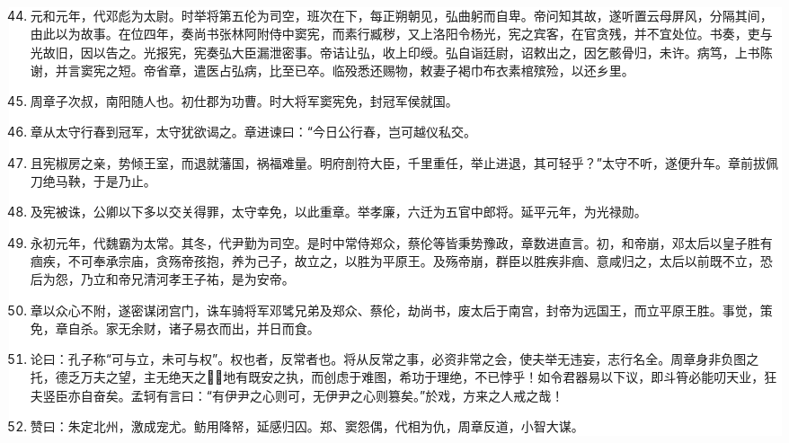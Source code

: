 44. <span id="卷三十三_朱冯虞郑周列传第二十三-44"></span>
元和元年，代邓彪为太尉。时举将第五伦为司空，班次在下，每正朔朝见，弘曲躬而自卑。帝问知其故，遂听置云母屏风，分隔其间，由此以为故事。在位四年，奏尚书张林阿附侍中窦宪，而素行臧秽，又上洛阳令杨光，宪之宾客，在官贪残，并不宜处位。书奏，吏与光故旧，因以告之。光报宪，宪奏弘大臣漏泄密事。帝诘让弘，收上印绶。弘自诣廷尉，诏敕出之，因乞骸骨归，未许。病笃，上书陈谢，并言窦宪之短。帝省章，遣医占弘病，比至已卒。临殁悉还赐物，敕妻子褐巾布衣素棺殡殓，以还乡里。

45. <span id="卷三十三_朱冯虞郑周列传第二十三-45"></span>
周章子次叔，南阳随人也。初仕郡为功曹。时大将军窦宪免，封冠军侯就国。

46. <span id="卷三十三_朱冯虞郑周列传第二十三-46"></span>
章从太守行春到冠军，太守犹欲谒之。章进谏曰：“今日公行春，岂可越仪私交。

47. <span id="卷三十三_朱冯虞郑周列传第二十三-47"></span>
且宪椒房之亲，势倾王室，而退就藩国，祸福难量。明府剖符大臣，千里重任，举止进退，其可轻乎？”太守不听，遂便升车。章前拔佩刀绝马鞅，于是乃止。

48. <span id="卷三十三_朱冯虞郑周列传第二十三-48"></span>
及宪被诛，公卿以下多以交关得罪，太守幸免，以此重章。举孝廉，六迁为五官中郎将。延平元年，为光禄勋。

49. <span id="卷三十三_朱冯虞郑周列传第二十三-49"></span>
永初元年，代魏霸为太常。其冬，代尹勤为司空。是时中常侍郑众，蔡伦等皆秉势豫政，章数进直言。初，和帝崩，邓太后以皇子胜有痼疾，不可奉承宗庙，贪殇帝孩抱，养为己子，故立之，以胜为平原王。及殇帝崩，群臣以胜疾非痼、意咸归之，太后以前既不立，恐后为怨，乃立和帝兄清河孝王子祐，是为安帝。

50. <span id="卷三十三_朱冯虞郑周列传第二十三-50"></span>
章以众心不附，遂密谋闭宫门，诛车骑将军邓骘兄弟及郑众、蔡伦，劫尚书，废太后于南宫，封帝为远国王，而立平原王胜。事觉，策免，章自杀。家无余财，诸子易衣而出，并日而食。

51. <span id="卷三十三_朱冯虞郑周列传第二十三-51"></span>
论曰：孔子称“可与立，未可与权”。权也者，反常者也。将从反常之事，必资非常之会，使夫举无违妄，志行名全。周章身非负图之托，德乏万夫之望，主无绝天之？地有既安之执，而创虑于难图，希功于理绝，不已悖乎！如令君器易以下议，即斗筲必能叨天业，狂夫竖臣亦自奋矣。孟轲有言曰：“有伊尹之心则可，无伊尹之心则篡矣。”於戏，方来之人戒之哉！

52. <span id="卷三十三_朱冯虞郑周列传第二十三-52"></span>
赞曰：朱定北州，激成宠尤。鲂用降帑，延感归囚。郑、窦怨偶，代相为仇，周章反道，小智大谋。
